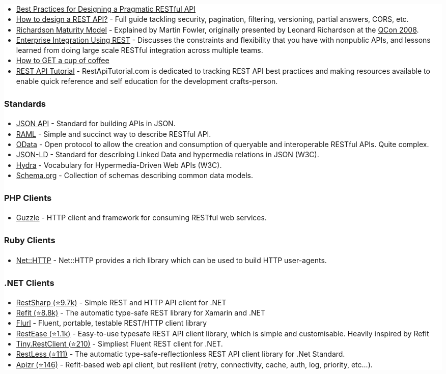 *   [Best Practices for Designing a Pragmatic RESTful API](https://www.vinaysahni.com/best-practices-for-a-pragmatic-restful-api)
*   [How to design a REST API?](https://blog.octo.com/en/design-a-rest-api/) - Full guide tackling security, pagination, filtering, versioning, partial answers, CORS, etc.
*   [Richardson Maturity Model](https://martinfowler.com/articles/richardsonMaturityModel.html) - Explained by Martin Fowler, originally presented by Leonard Richardson at the [QCon 2008](https://www.crummy.com/writing/speaking/2008-QCon/act3.html).
*   [Enterprise Integration Using REST](https://martinfowler.com/articles/enterpriseREST.html) - Discusses the constraints and flexibility that you have with nonpublic APIs, and lessons learned from doing large scale RESTful integration across multiple teams.
*   [How to GET a cup of coffee](https://www.infoq.com/articles/webber-rest-workflow/)
*   [REST API Tutorial](https://www.restapitutorial.com/) - RestApiTutorial.com is dedicated to tracking REST API best practices and making resources available to enable quick reference and self education for the development crafts-person.

### Standards

*   [JSON API](https://jsonapi.org/) - Standard for building APIs in JSON.
*   [RAML](https://raml.org/) - Simple and succinct way to describe RESTful API.
*   [OData](https://www.odata.org/) - Open protocol to allow the creation and consumption of queryable and interoperable RESTful APIs. Quite complex.
*   [JSON-LD](https://json-ld.org/) - Standard for describing Linked Data and hypermedia relations in JSON (W3C).
*   [Hydra](https://www.hydra-cg.com/) - Vocabulary for Hypermedia-Driven Web APIs (W3C).
*   [Schema.org](https://schema.org) - Collection of schemas describing common data models.

### PHP Clients

*   [Guzzle](https://guzzle.readthedocs.org/en/latest/) - HTTP client and framework for consuming RESTful web services.

### Ruby Clients

*   [Net::HTTP](https://ruby-doc.org/3.2.0/stdlibs/net/Net/HTTP.html) - Net::HTTP provides a rich library which can be used to build HTTP user-agents.

### .NET Clients

*   [RestSharp (⭐9.7k)](https://github.com/restsharp/RestSharp) - Simple REST and HTTP API client for .NET
*   [Refit (⭐8.8k)](https://github.com/reactiveui/refit) - The automatic type-safe REST library for Xamarin and .NET
*   [Flurl](https://flurl.dev) - Fluent, portable, testable REST/HTTP client library
*   [RestEase (⭐1.1k)](https://github.com/canton7/RestEase) - Easy-to-use typesafe REST API client library, which is simple and customisable. Heavily inspired by Refit
*   [Tiny.RestClient (⭐210)](https://github.com/jgiacomini/Tiny.RestClient) - Simpliest Fluent REST client for .NET.
*   [RestLess (⭐111)](https://github.com/letsar/RestLess) - The automatic type-safe-reflectionless REST API client library for .Net Standard.
*   [Apizr (⭐146)](https://github.com/Respawnsive/Apizr) - Refit-based web api client, but resilient (retry, connectivity, cache, auth, log, priority, etc...).
